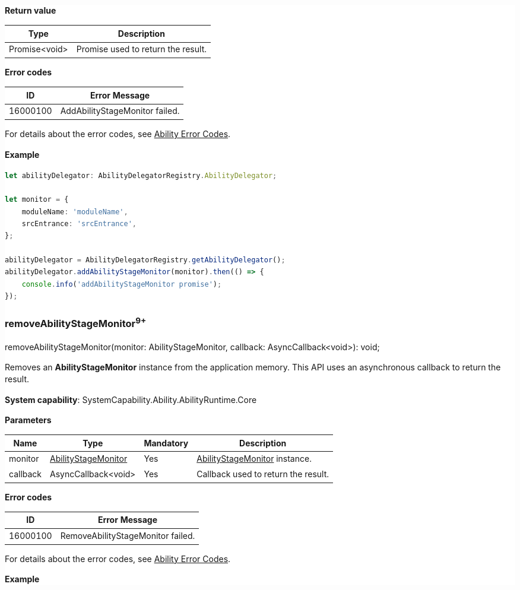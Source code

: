 **Return value**

| Type          | Description               |
| -------------- | ------------------- |
| Promise\<void> | Promise used to return the result.|

**Error codes**

| ID| Error Message|
| ------- | -------- |
| 16000100 | AddAbilityStageMonitor failed. |

For details about the error codes, see [Ability Error Codes](../errorcodes/errorcode-ability.md).

**Example**

```ts
let abilityDelegator: AbilityDelegatorRegistry.AbilityDelegator;

let monitor = {
    moduleName: 'moduleName',
    srcEntrance: 'srcEntrance',
};

abilityDelegator = AbilityDelegatorRegistry.getAbilityDelegator();
abilityDelegator.addAbilityStageMonitor(monitor).then(() => {
    console.info('addAbilityStageMonitor promise');
});
```

### removeAbilityStageMonitor<sup>9+</sup>

removeAbilityStageMonitor(monitor: AbilityStageMonitor, callback: AsyncCallback\<void>): void;

Removes an **AbilityStageMonitor** instance from the application memory. This API uses an asynchronous callback to return the result.

**System capability**: SystemCapability.Ability.AbilityRuntime.Core

**Parameters**

| Name  | Type                                                        | Mandatory| Description                                                        |
| -------- | ------------------------------------------------------------ | -------- | ------------------------------------------------------------ |
| monitor  | [AbilityStageMonitor](js-apis-inner-application-abilityStageMonitor.md) | Yes      | [AbilityStageMonitor](js-apis-inner-application-abilityStageMonitor.md) instance.|
| callback | AsyncCallback\<void>                                         | Yes      | Callback used to return the result.                                          |

**Error codes**

| ID| Error Message|
| ------- | -------- |
| 16000100 | RemoveAbilityStageMonitor failed. |

For details about the error codes, see [Ability Error Codes](../errorcodes/errorcode-ability.md).

**Example**
